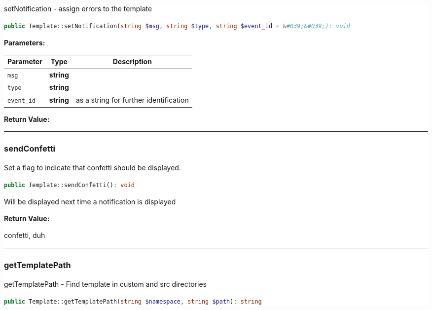 setNotification - assign errors to the template

```php
public Template::setNotification(string $msg, string $type, string $event_id = &#039;&#039;): void
```








**Parameters:**

| Parameter | Type | Description |
|-----------|------|-------------|
| `msg` | **string** |  |
| `type` | **string** |  |
| `event_id` | **string** | as a string for further identification |


**Return Value:**





---
### sendConfetti

Set a flag to indicate that confetti should be displayed.

```php
public Template::sendConfetti(): void
```

Will be displayed next time a notification is displayed







**Return Value:**

confetti, duh



---
### getTemplatePath

getTemplatePath - Find template in custom and src directories

```php
public Template::getTemplatePath(string $namespace, string $path): string
```






